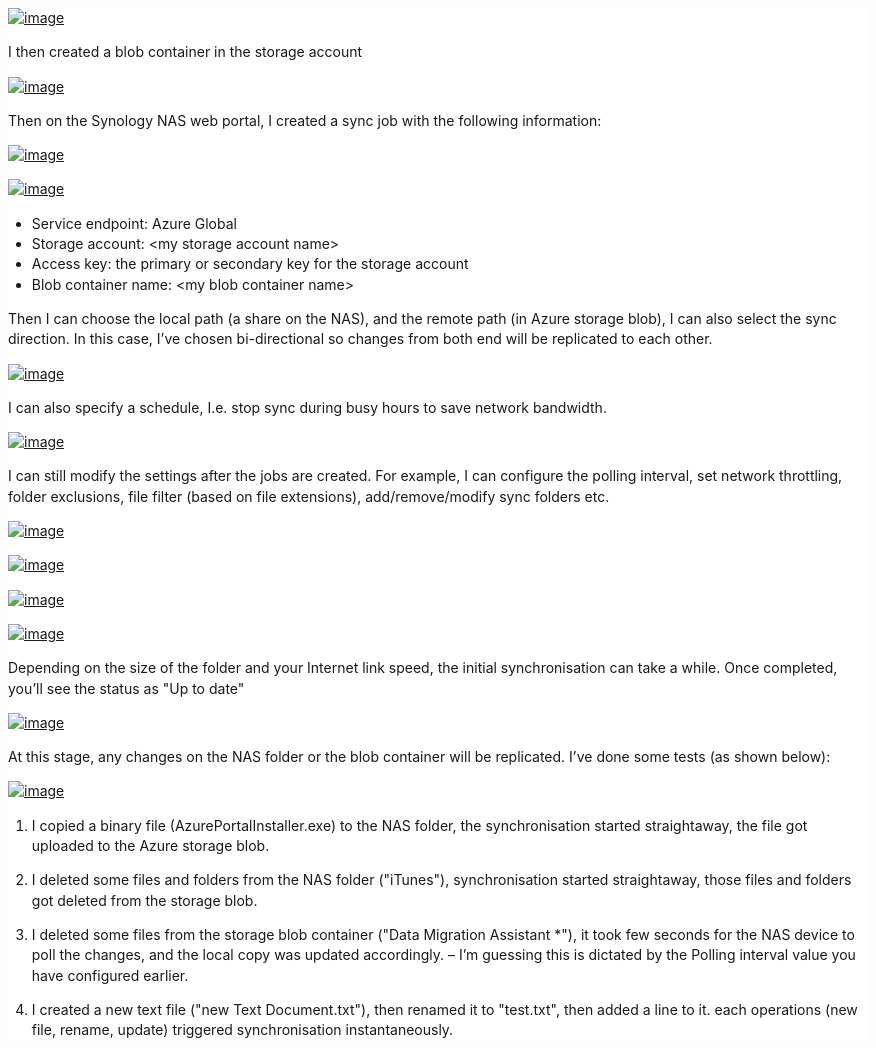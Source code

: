 <a href="https://blog.tyang.org/wp-content/uploads/2020/09/image.png"><img width="497" height="325" title="image" style="display: inline; background-image: none;" alt="image" src="https://blog.tyang.org/wp-content/uploads/2020/09/image_thumb.png" border="0"></a>

I then created a blob container in the storage account

<a href="https://blog.tyang.org/wp-content/uploads/2020/09/image-1.png"><img width="665" height="120" title="image" style="display: inline; background-image: none;" alt="image" src="https://blog.tyang.org/wp-content/uploads/2020/09/image_thumb-1.png" border="0"></a>

Then on the Synology NAS web portal, I created a sync job with the following information:

<a href="https://blog.tyang.org/wp-content/uploads/2020/09/image-2.png"><img width="511" height="306" title="image" style="display: inline; background-image: none;" alt="image" src="https://blog.tyang.org/wp-content/uploads/2020/09/image_thumb-2.png" border="0"></a>

<a href="https://blog.tyang.org/wp-content/uploads/2020/09/image-3.png"><img width="520" height="425" title="image" style="display: inline; background-image: none;" alt="image" src="https://blog.tyang.org/wp-content/uploads/2020/09/image_thumb-3.png" border="0"></a>

<ul>
    <li>Service endpoint: Azure Global</li>
    <li>Storage account: &lt;my storage account name&gt;</li>
    <li>Access key: the primary or secondary key for the storage account</li>
    <li>Blob container name: &lt;my blob container name&gt;</li>
</ul>

Then I can choose the local path (a share on the NAS), and the remote path (in Azure storage blob), I can also select the sync direction. In this case, I’ve chosen bi-directional so changes from both end will be replicated to each other.

<a href="https://blog.tyang.org/wp-content/uploads/2020/09/image-4.png"><img width="480" height="399" title="image" style="display: inline; background-image: none;" alt="image" src="https://blog.tyang.org/wp-content/uploads/2020/09/image_thumb-4.png" border="0"></a>

I can also specify a schedule, I.e. stop sync during busy hours to save network bandwidth.

<a href="https://blog.tyang.org/wp-content/uploads/2020/09/image-5.png"><img width="473" height="291" title="image" style="display: inline; background-image: none;" alt="image" src="https://blog.tyang.org/wp-content/uploads/2020/09/image_thumb-5.png" border="0"></a>

I can still modify the settings after the jobs are created. For example, I can configure the polling interval, set network throttling, folder exclusions, file filter (based on file extensions), add/remove/modify sync folders etc.

<a href="https://blog.tyang.org/wp-content/uploads/2020/09/image-6.png"><img width="559" height="363" title="image" style="display: inline; background-image: none;" alt="image" src="https://blog.tyang.org/wp-content/uploads/2020/09/image_thumb-6.png" border="0"></a>

<a href="https://blog.tyang.org/wp-content/uploads/2020/09/image-7.png"><img width="565" height="376" title="image" style="display: inline; background-image: none;" alt="image" src="https://blog.tyang.org/wp-content/uploads/2020/09/image_thumb-7.png" border="0"></a>

<a href="https://blog.tyang.org/wp-content/uploads/2020/09/image-8.png"><img width="385" height="409" title="image" style="display: inline; background-image: none;" alt="image" src="https://blog.tyang.org/wp-content/uploads/2020/09/image_thumb-8.png" border="0"></a>

<a href="https://blog.tyang.org/wp-content/uploads/2020/09/image-9.png"><img width="397" height="421" title="image" style="display: inline; background-image: none;" alt="image" src="https://blog.tyang.org/wp-content/uploads/2020/09/image_thumb-9.png" border="0"></a>

Depending on the size of the folder and your Internet link speed, the initial synchronisation can take a while. Once completed, you’ll see the status as "Up to date"

<a href="https://blog.tyang.org/wp-content/uploads/2020/09/image-10.png"><img width="644" height="335" title="image" style="display: inline; background-image: none;" alt="image" src="https://blog.tyang.org/wp-content/uploads/2020/09/image_thumb-10.png" border="0"></a>

At this stage, any changes on the NAS folder or the blob container will be replicated. I’ve done some tests (as shown below):

<a href="https://blog.tyang.org/wp-content/uploads/2020/09/image-11.png"><img width="851" height="438" title="image" style="display: inline; background-image: none;" alt="image" src="https://blog.tyang.org/wp-content/uploads/2020/09/image_thumb-11.png" border="0"></a>

<ol>
<li>I copied a binary file (AzurePortalInstaller.exe) to the NAS folder, the synchronisation started straightaway, the file got uploaded to the Azure storage blob.</p></li>
<li><p>I deleted some files and folders from the NAS folder ("iTunes"), synchronisation started straightaway, those files and folders got deleted from the storage blob.</p></li>
<li><p>I deleted some files from the storage blob container ("Data Migration Assistant *"), it took few seconds for the NAS device to poll the changes, and the local copy was updated accordingly. – I’m guessing this is dictated by the Polling interval value you have configured earlier.</p></li>
<li><p>I created a new text file ("new Text Document.txt"), then renamed it to "test.txt", then added a line to it. each operations (new file, rename, update) triggered synchronisation instantaneously.</p></li>
</ol>
